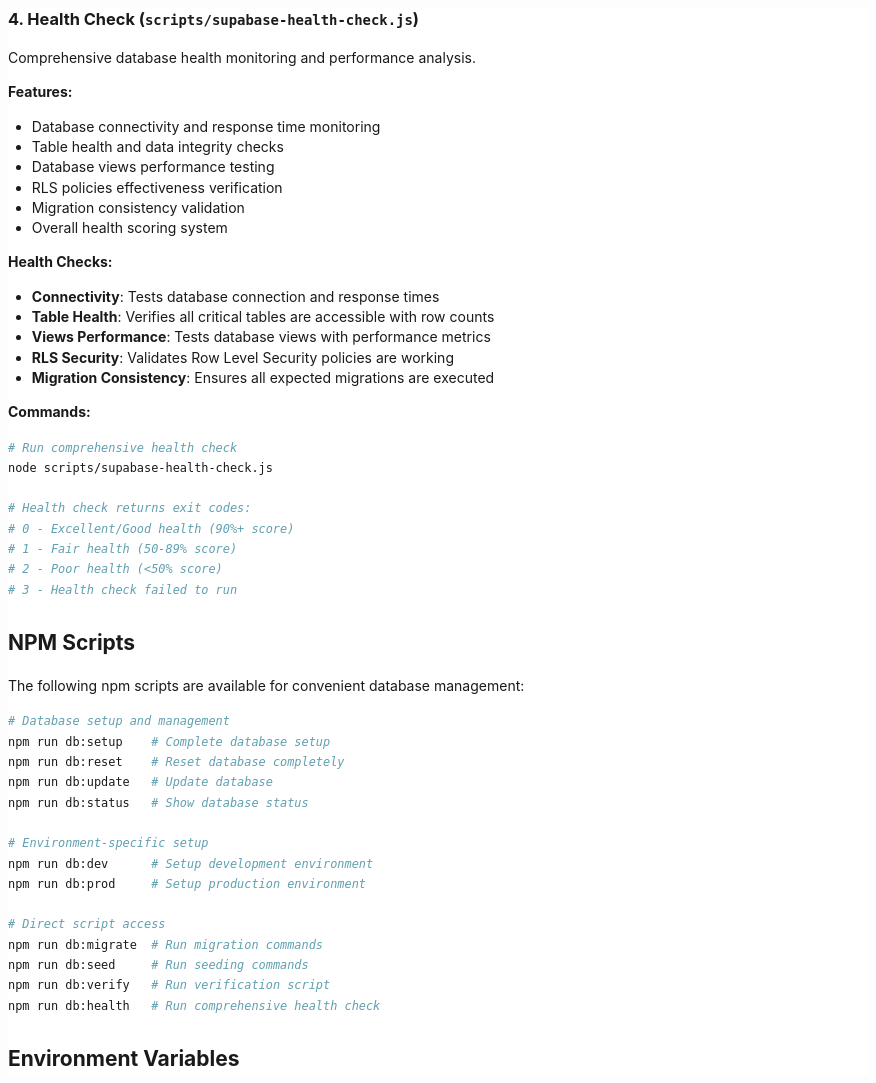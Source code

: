 ### 4. Health Check (`scripts/supabase-health-check.js`)

Comprehensive database health monitoring and performance analysis.

**Features:**
- Database connectivity and response time monitoring
- Table health and data integrity checks
- Database views performance testing
- RLS policies effectiveness verification
- Migration consistency validation
- Overall health scoring system

**Health Checks:**
- **Connectivity**: Tests database connection and response times
- **Table Health**: Verifies all critical tables are accessible with row counts
- **Views Performance**: Tests database views with performance metrics
- **RLS Security**: Validates Row Level Security policies are working
- **Migration Consistency**: Ensures all expected migrations are executed

**Commands:**
```bash
# Run comprehensive health check
node scripts/supabase-health-check.js

# Health check returns exit codes:
# 0 - Excellent/Good health (90%+ score)
# 1 - Fair health (50-89% score) 
# 2 - Poor health (<50% score)
# 3 - Health check failed to run
```

## NPM Scripts

The following npm scripts are available for convenient database management:

```bash
# Database setup and management
npm run db:setup    # Complete database setup
npm run db:reset    # Reset database completely
npm run db:update   # Update database
npm run db:status   # Show database status

# Environment-specific setup
npm run db:dev      # Setup development environment
npm run db:prod     # Setup production environment

# Direct script access
npm run db:migrate  # Run migration commands
npm run db:seed     # Run seeding commands
npm run db:verify   # Run verification script
npm run db:health   # Run comprehensive health check
```

## Environment Variables
